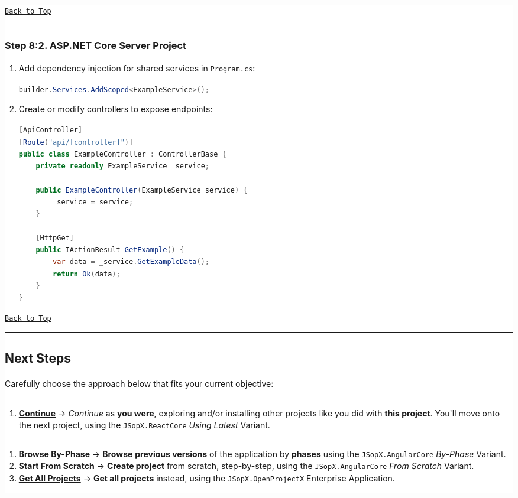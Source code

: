 [`Back to Top`](#table-of-contents)

---

### **Step 8:2. ASP.NET Core Server Project**

1. Add dependency injection for shared services in `Program.cs`:

   ```csharp
   builder.Services.AddScoped<ExampleService>();
   ```

2. Create or modify controllers to expose endpoints:

   ```csharp
   [ApiController]
   [Route("api/[controller]")]
   public class ExampleController : ControllerBase {
       private readonly ExampleService _service;

       public ExampleController(ExampleService service) {
           _service = service;
       }

       [HttpGet]
       public IActionResult GetExample() {
           var data = _service.GetExampleData();
           return Ok(data);
       }
   }
   ```

[`Back to Top`](#table-of-contents)

---

## **Next Steps**

Carefully choose the approach below that fits your current objective:

---

1. **[Continue](https://github.com/JasonSilvestri/JSopX.BridgeTooFar/tree/master/JSopX.BridgeTooFar/DocsOpenX/OpenProjects/jsopx.ReactCore/README.md)** → _Continue_ as **you were**, exploring and/or installing other projects like you did with **this project**. You'll move onto the next project, using the `JSopX.ReactCore` _Using Latest_ Variant.  

---

1. **[Browse By-Phase](https://github.com/JasonSilvestri/JSopX.BridgeTooFar/tree/master/JSopX.BridgeTooFar/DocsOpenX/OpenProjects/jsopx.AngularCore/p1/v1/README.md)** → **Browse** **previous versions** of the application by **phases** using the `JSopX.AngularCore` _By-Phase_ Variant.   
2. **[Start From Scratch](https://github.com/JasonSilvestri/JSopX.BridgeTooFar/tree/master/JSopX.BridgeTooFar/DocsOpenX/OpenProjects/jsopx.AngularCore/p1/v1/RECREATEME.md)** → **Create project** from scratch, step-by-step, using the `JSopX.AngularCore` _From Scratch_ Variant.
3. **[Get All Projects](https://github.com/JasonSilvestri/JSopX.BridgeTooFar/tree/master/JSopX.BridgeTooFar/DocsOpenX/OpenProjects/jsopx.OpenProjectX/README.md)** → **Get all projects** instead, using the `JSopX.OpenProjectX` Enterprise Application.

---